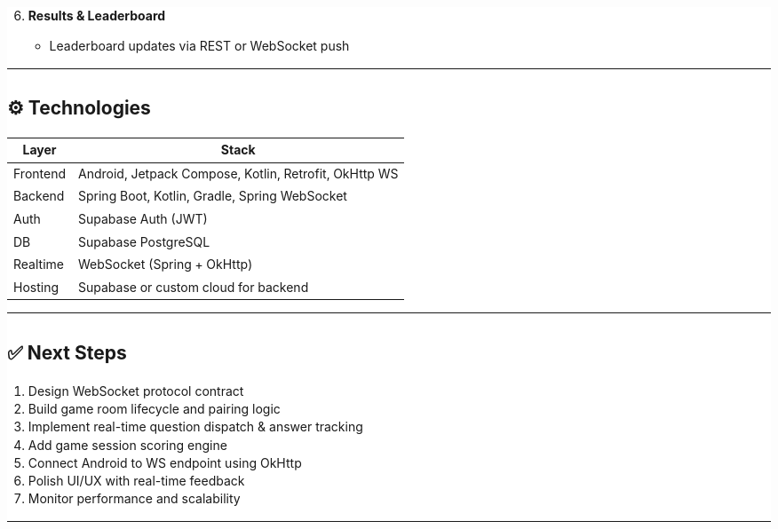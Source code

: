 6. **Results & Leaderboard**

   * Leaderboard updates via REST or WebSocket push

---

## ⚙️ Technologies

| Layer    | Stack                                                 |
| -------- | ----------------------------------------------------- |
| Frontend | Android, Jetpack Compose, Kotlin, Retrofit, OkHttp WS |
| Backend  | Spring Boot, Kotlin, Gradle, Spring WebSocket         |
| Auth     | Supabase Auth (JWT)                                   |
| DB       | Supabase PostgreSQL                                   |
| Realtime | WebSocket (Spring + OkHttp)                           |
| Hosting  | Supabase or custom cloud for backend                  |

---

## ✅ Next Steps

1. Design WebSocket protocol contract
2. Build game room lifecycle and pairing logic
3. Implement real-time question dispatch & answer tracking
4. Add game session scoring engine
5. Connect Android to WS endpoint using OkHttp
6. Polish UI/UX with real-time feedback
7. Monitor performance and scalability

---
